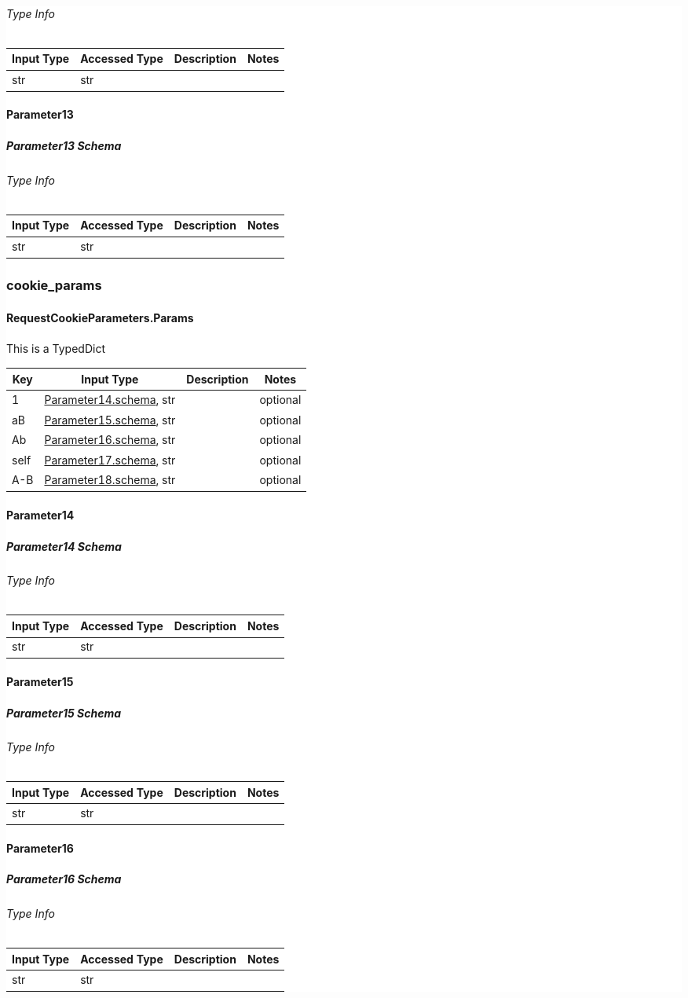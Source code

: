 ###### Type Info
Input Type | Accessed Type | Description | Notes
------------ | ------------- | ------------- | -------------
str | str |  |

#### Parameter13

##### Parameter13 Schema

###### Type Info
Input Type | Accessed Type | Description | Notes
------------ | ------------- | ------------- | -------------
str | str |  |

### cookie_params
#### RequestCookieParameters.Params
This is a TypedDict

Key | Input Type | Description  | Notes
------------- | ------------- | ------------- | -------------
1 | [Parameter14.schema](#parameter14-schema), str | | optional
aB | [Parameter15.schema](#parameter15-schema), str | | optional
Ab | [Parameter16.schema](#parameter16-schema), str | | optional
self | [Parameter17.schema](#parameter17-schema), str | | optional
A-B | [Parameter18.schema](#parameter18-schema), str | | optional


#### Parameter14

##### Parameter14 Schema

###### Type Info
Input Type | Accessed Type | Description | Notes
------------ | ------------- | ------------- | -------------
str | str |  |

#### Parameter15

##### Parameter15 Schema

###### Type Info
Input Type | Accessed Type | Description | Notes
------------ | ------------- | ------------- | -------------
str | str |  |

#### Parameter16

##### Parameter16 Schema

###### Type Info
Input Type | Accessed Type | Description | Notes
------------ | ------------- | ------------- | -------------
str | str |  |
